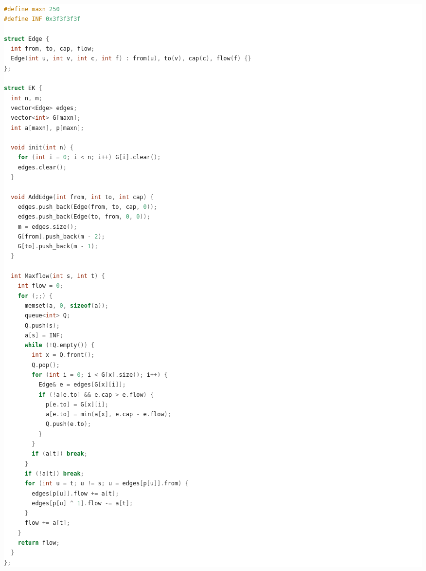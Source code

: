 ```cpp
#define maxn 250
#define INF 0x3f3f3f3f

struct Edge {
  int from, to, cap, flow;
  Edge(int u, int v, int c, int f) : from(u), to(v), cap(c), flow(f) {}
};

struct EK {
  int n, m;
  vector<Edge> edges;
  vector<int> G[maxn];
  int a[maxn], p[maxn];

  void init(int n) {
    for (int i = 0; i < n; i++) G[i].clear();
    edges.clear();
  }

  void AddEdge(int from, int to, int cap) {
    edges.push_back(Edge(from, to, cap, 0));
    edges.push_back(Edge(to, from, 0, 0));
    m = edges.size();
    G[from].push_back(m - 2);
    G[to].push_back(m - 1);
  }

  int Maxflow(int s, int t) {
    int flow = 0;
    for (;;) {
      memset(a, 0, sizeof(a));
      queue<int> Q;
      Q.push(s);
      a[s] = INF;
      while (!Q.empty()) {
        int x = Q.front();
        Q.pop();
        for (int i = 0; i < G[x].size(); i++) {
          Edge& e = edges[G[x][i]];
          if (!a[e.to] && e.cap > e.flow) {
            p[e.to] = G[x][i];
            a[e.to] = min(a[x], e.cap - e.flow);
            Q.push(e.to);
          }
        }
        if (a[t]) break;
      }
      if (!a[t]) break;
      for (int u = t; u != s; u = edges[p[u]].from) {
        edges[p[u]].flow += a[t];
        edges[p[u] ^ 1].flow -= a[t];
      }
      flow += a[t];
    }
    return flow;
  }
};
```
